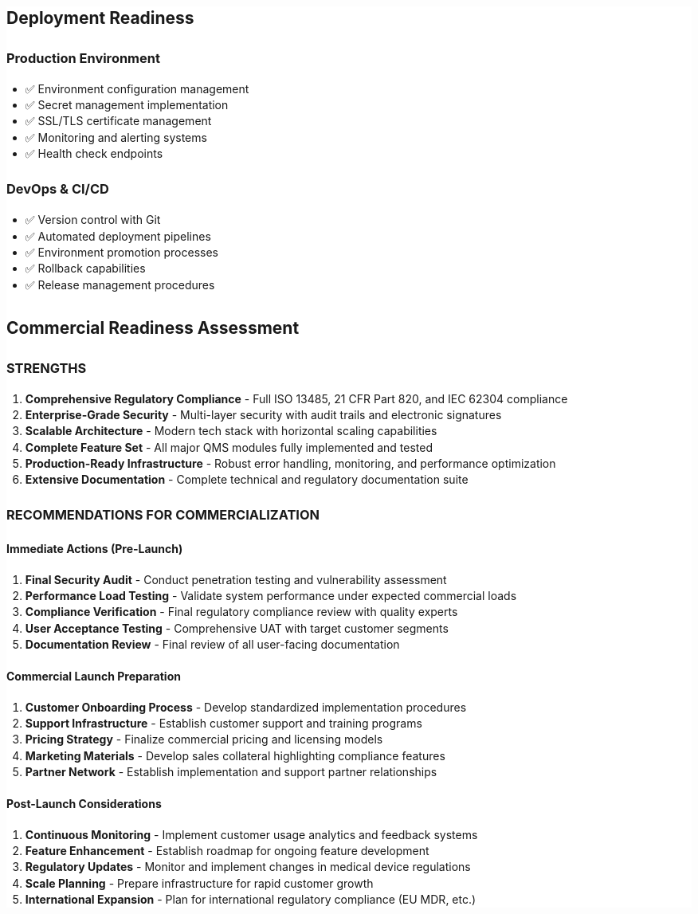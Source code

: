 ## Deployment Readiness

### Production Environment
- ✅ Environment configuration management
- ✅ Secret management implementation
- ✅ SSL/TLS certificate management
- ✅ Monitoring and alerting systems
- ✅ Health check endpoints

### DevOps & CI/CD
- ✅ Version control with Git
- ✅ Automated deployment pipelines
- ✅ Environment promotion processes
- ✅ Rollback capabilities
- ✅ Release management procedures

## Commercial Readiness Assessment

### STRENGTHS
1. **Comprehensive Regulatory Compliance** - Full ISO 13485, 21 CFR Part 820, and IEC 62304 compliance
2. **Enterprise-Grade Security** - Multi-layer security with audit trails and electronic signatures
3. **Scalable Architecture** - Modern tech stack with horizontal scaling capabilities
4. **Complete Feature Set** - All major QMS modules fully implemented and tested
5. **Production-Ready Infrastructure** - Robust error handling, monitoring, and performance optimization
6. **Extensive Documentation** - Complete technical and regulatory documentation suite

### RECOMMENDATIONS FOR COMMERCIALIZATION

#### Immediate Actions (Pre-Launch)
1. **Final Security Audit** - Conduct penetration testing and vulnerability assessment
2. **Performance Load Testing** - Validate system performance under expected commercial loads
3. **Compliance Verification** - Final regulatory compliance review with quality experts
4. **User Acceptance Testing** - Comprehensive UAT with target customer segments
5. **Documentation Review** - Final review of all user-facing documentation

#### Commercial Launch Preparation
1. **Customer Onboarding Process** - Develop standardized implementation procedures
2. **Support Infrastructure** - Establish customer support and training programs
3. **Pricing Strategy** - Finalize commercial pricing and licensing models
4. **Marketing Materials** - Develop sales collateral highlighting compliance features
5. **Partner Network** - Establish implementation and support partner relationships

#### Post-Launch Considerations
1. **Continuous Monitoring** - Implement customer usage analytics and feedback systems
2. **Feature Enhancement** - Establish roadmap for ongoing feature development
3. **Regulatory Updates** - Monitor and implement changes in medical device regulations
4. **Scale Planning** - Prepare infrastructure for rapid customer growth
5. **International Expansion** - Plan for international regulatory compliance (EU MDR, etc.)
